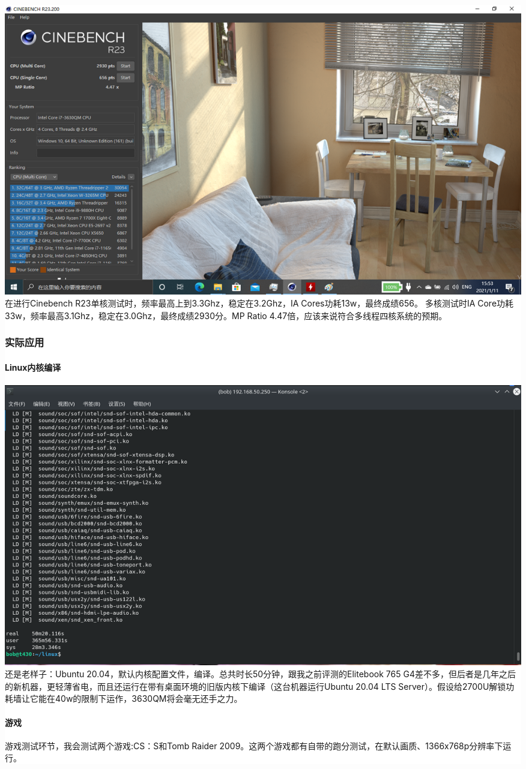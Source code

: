 ![Result](/img/t430/cinebench_result.png)
在进行Cinebench R23单核测试时，频率最高上到3.3Ghz，稳定在3.2Ghz，IA Cores功耗13w，最终成绩656。
多核测试时IA Core功耗33w，频率最高3.1Ghz，稳定在3.0Ghz，最终成绩2930分。MP Ratio 4.47倍，应该来说符合多线程四核系统的预期。
### 实际应用
#### Linux内核编译
![Linux Kernel Build](/img/t430/kernel.png)
还是老样子：Ubuntu 20.04，默认内核配置文件，编译。总共时长50分钟，跟我之前评测的Elitebook 765 G4差不多，但后者是几年之后的新机器，更轻薄省电，而且还运行在带有桌面环境的旧版内核下编译（这台机器运行Ubuntu 20.04 LTS Server）。假设给2700U解锁功耗墙让它能在40w的限制下运作，3630QM将会毫无还手之力。
#### 游戏
游戏测试环节，我会测试两个游戏:CS：S和Tomb Raider 2009。这两个游戏都有自带的跑分测试，在默认画质、1366x768p分辨率下运行。